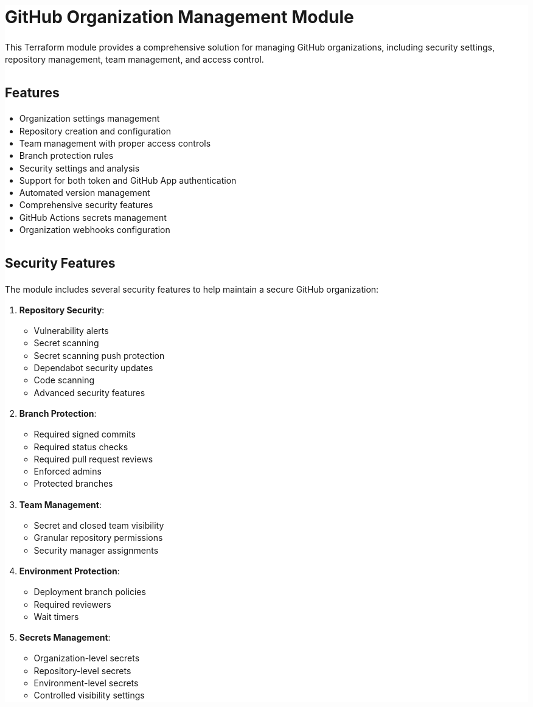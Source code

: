 # GitHub Organization Management Module

This Terraform module provides a comprehensive solution for managing GitHub organizations, including security settings, repository management, team management, and access control.

## Features

- Organization settings management
- Repository creation and configuration
- Team management with proper access controls
- Branch protection rules
- Security settings and analysis
- Support for both token and GitHub App authentication
- Automated version management
- Comprehensive security features
- GitHub Actions secrets management
- Organization webhooks configuration

## Security Features

The module includes several security features to help maintain a secure GitHub organization:

1. **Repository Security**:
   - Vulnerability alerts
   - Secret scanning
   - Secret scanning push protection
   - Dependabot security updates
   - Code scanning
   - Advanced security features

2. **Branch Protection**:
   - Required signed commits
   - Required status checks
   - Required pull request reviews
   - Enforced admins
   - Protected branches

3. **Team Management**:
   - Secret and closed team visibility
   - Granular repository permissions
   - Security manager assignments

4. **Environment Protection**:
   - Deployment branch policies
   - Required reviewers
   - Wait timers

5. **Secrets Management**:
   - Organization-level secrets
   - Repository-level secrets
   - Environment-level secrets
   - Controlled visibility settings
